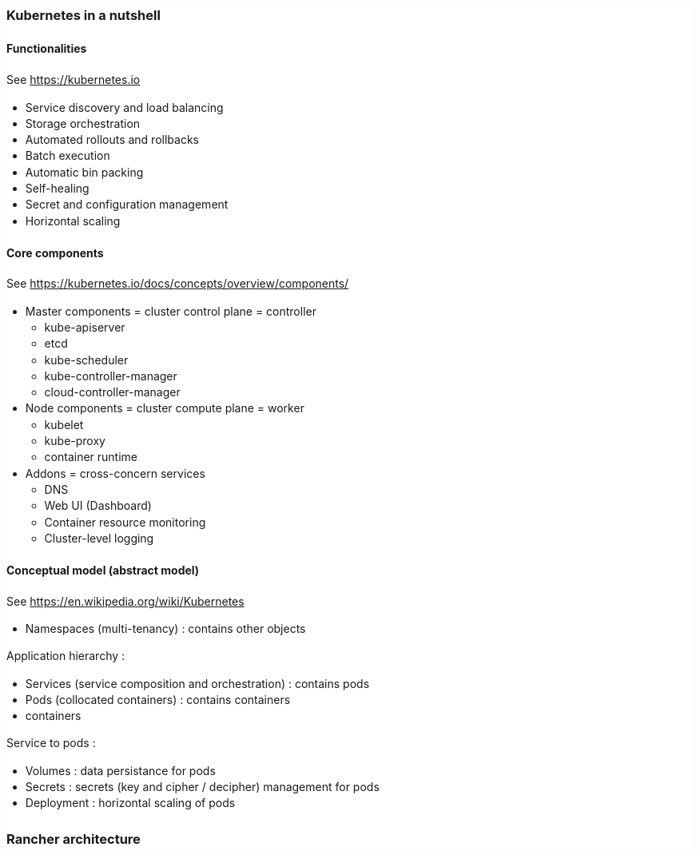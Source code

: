 ### Kubernetes in a nutshell

#### Functionalities

See <https://kubernetes.io>

+ Service discovery and load balancing
+ Storage orchestration
+ Automated rollouts and rollbacks
+ Batch execution
+ Automatic bin packing
+ Self-healing
+ Secret and configuration management
+ Horizontal scaling

#### Core components

See <https://kubernetes.io/docs/concepts/overview/components/>

+ Master components = cluster control plane = controller
  + kube-apiserver
  + etcd
  + kube-scheduler
  + kube-controller-manager
  + cloud-controller-manager
+ Node components = cluster compute plane = worker
  + kubelet
  + kube-proxy
  + container runtime
+ Addons = cross-concern services
  + DNS
  + Web UI (Dashboard)
  + Container resource monitoring
  + Cluster-level logging

#### Conceptual model (abstract model)

See <https://en.wikipedia.org/wiki/Kubernetes>

+ Namespaces (multi-tenancy) : contains other objects

Application hierarchy :

+ Services (service composition and orchestration) : contains pods
+ Pods (collocated containers) : contains containers
+ containers

Service to pods :

+ Volumes : data persistance for pods
+ Secrets : secrets (key and cipher / decipher) management for pods
+ Deployment : horizontal scaling of pods

### Rancher architecture
